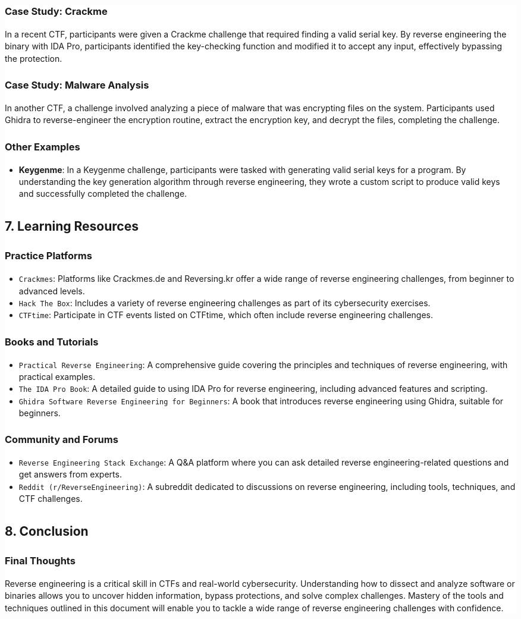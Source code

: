 ### Case Study: Crackme
In a recent CTF, participants were given a Crackme challenge that required finding a valid serial key. By reverse engineering the binary with IDA Pro, participants identified the key-checking function and modified it to accept any input, effectively bypassing the protection.

### Case Study: Malware Analysis
In another CTF, a challenge involved analyzing a piece of malware that was encrypting files on the system. Participants used Ghidra to reverse-engineer the encryption routine, extract the encryption key, and decrypt the files, completing the challenge.

### Other Examples
- **Keygenme**: In a Keygenme challenge, participants were tasked with generating valid serial keys for a program. By understanding the key generation algorithm through reverse engineering, they wrote a custom script to produce valid keys and successfully completed the challenge.

## 7. Learning Resources

### Practice Platforms
- `Crackmes`: Platforms like Crackmes.de and Reversing.kr offer a wide range of reverse engineering challenges, from beginner to advanced levels.
- `Hack The Box`: Includes a variety of reverse engineering challenges as part of its cybersecurity exercises.
- `CTFtime`: Participate in CTF events listed on CTFtime, which often include reverse engineering challenges.

### Books and Tutorials
- `Practical Reverse Engineering`: A comprehensive guide covering the principles and techniques of reverse engineering, with practical examples.
- `The IDA Pro Book`: A detailed guide to using IDA Pro for reverse engineering, including advanced features and scripting.
- `Ghidra Software Reverse Engineering for Beginners`: A book that introduces reverse engineering using Ghidra, suitable for beginners.

### Community and Forums
- `Reverse Engineering Stack Exchange`: A Q&A platform where you can ask detailed reverse engineering-related questions and get answers from experts.
- `Reddit (r/ReverseEngineering)`: A subreddit dedicated to discussions on reverse engineering, including tools, techniques, and CTF challenges.

## 8. Conclusion

### Final Thoughts

Reverse engineering is a critical skill in CTFs and real-world cybersecurity. Understanding how to dissect and analyze software or binaries allows you to uncover hidden information, bypass protections, and solve complex challenges. Mastery of the tools and techniques outlined in this document will enable you to tackle a wide range of reverse engineering challenges with confidence.
